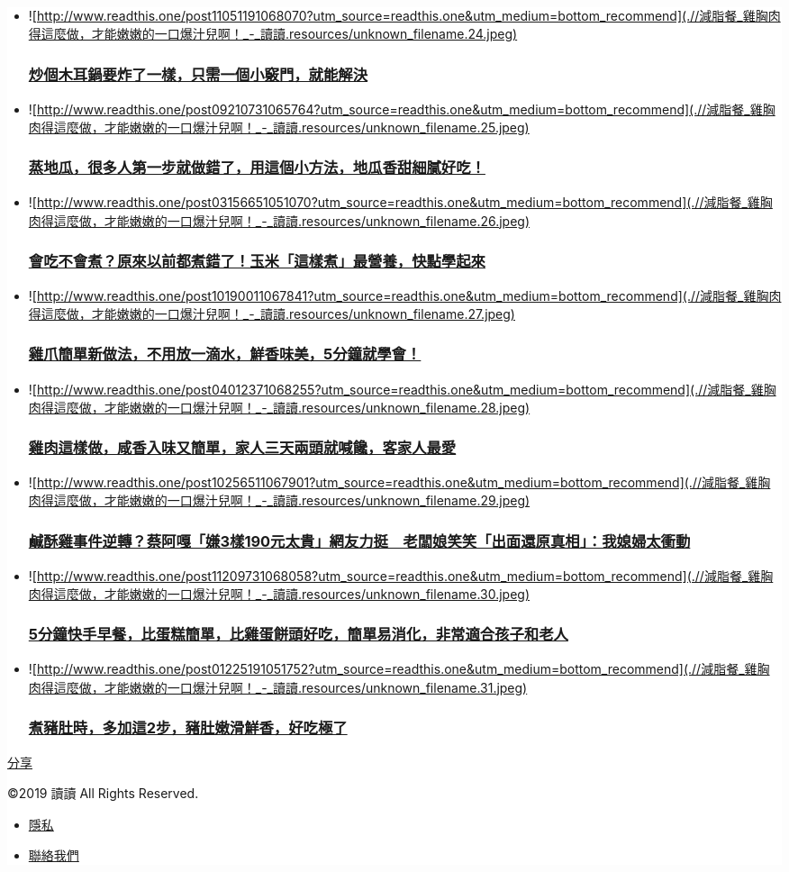 *  ![http://www.readthis.one/post11051191068070?utm_source=readthis.one&utm_medium=bottom_recommend](.//減脂餐_雞胸肉得這麼做，才能嫩嫩的一口爆汁兒啊！_-_讀讀.resources/unknown_filename.24.jpeg) 
	
	### [炒個木耳鍋要炸了一樣，只需一個小竅門，就能解決](http://www.readthis.one/post11051191068070?utm_source=readthis.one&utm_medium=bottom_recommend)
	
*  ![http://www.readthis.one/post09210731065764?utm_source=readthis.one&utm_medium=bottom_recommend](.//減脂餐_雞胸肉得這麼做，才能嫩嫩的一口爆汁兒啊！_-_讀讀.resources/unknown_filename.25.jpeg) 
	
	### [蒸地瓜，很多人第一步就做錯了，用這個小方法，地瓜香甜細膩好吃！](http://www.readthis.one/post09210731065764?utm_source=readthis.one&utm_medium=bottom_recommend)
	
*  ![http://www.readthis.one/post03156651051070?utm_source=readthis.one&utm_medium=bottom_recommend](.//減脂餐_雞胸肉得這麼做，才能嫩嫩的一口爆汁兒啊！_-_讀讀.resources/unknown_filename.26.jpeg) 
	
	### [會吃不會煮？原來以前都煮錯了！玉米「這樣煮」最營養，快點學起來](http://www.readthis.one/post03156651051070?utm_source=readthis.one&utm_medium=bottom_recommend)
	
*  ![http://www.readthis.one/post10190011067841?utm_source=readthis.one&utm_medium=bottom_recommend](.//減脂餐_雞胸肉得這麼做，才能嫩嫩的一口爆汁兒啊！_-_讀讀.resources/unknown_filename.27.jpeg) 
	
	### [雞爪簡單新做法，不用放一滴水，鮮香味美，5分鐘就學會！](http://www.readthis.one/post10190011067841?utm_source=readthis.one&utm_medium=bottom_recommend)
	
*  ![http://www.readthis.one/post04012371068255?utm_source=readthis.one&utm_medium=bottom_recommend](.//減脂餐_雞胸肉得這麼做，才能嫩嫩的一口爆汁兒啊！_-_讀讀.resources/unknown_filename.28.jpeg) 
	
	### [雞肉這樣做，咸香入味又簡單，家人三天兩頭就喊饞，客家人最愛](http://www.readthis.one/post04012371068255?utm_source=readthis.one&utm_medium=bottom_recommend)
	
*  ![http://www.readthis.one/post10256511067901?utm_source=readthis.one&utm_medium=bottom_recommend](.//減脂餐_雞胸肉得這麼做，才能嫩嫩的一口爆汁兒啊！_-_讀讀.resources/unknown_filename.29.jpeg) 
	
	### [鹹酥雞事件逆轉？蔡阿嘎「嫌3樣190元太貴」網友力挺　老闆娘笑笑「出面還原真相」：我媳婦太衝動](http://www.readthis.one/post10256511067901?utm_source=readthis.one&utm_medium=bottom_recommend)
	
*  ![http://www.readthis.one/post11209731068058?utm_source=readthis.one&utm_medium=bottom_recommend](.//減脂餐_雞胸肉得這麼做，才能嫩嫩的一口爆汁兒啊！_-_讀讀.resources/unknown_filename.30.jpeg) 
	
	### [5分鐘快手早餐，比蛋糕簡單，比雞蛋餅頭好吃，簡單易消化，非常適合孩子和老人](http://www.readthis.one/post11209731068058?utm_source=readthis.one&utm_medium=bottom_recommend)
	
*  ![http://www.readthis.one/post01225191051752?utm_source=readthis.one&utm_medium=bottom_recommend](.//減脂餐_雞胸肉得這麼做，才能嫩嫩的一口爆汁兒啊！_-_讀讀.resources/unknown_filename.31.jpeg) 
	
	### [煮豬肚時，多加這2步，豬肚嫩滑鮮香，好吃極了](http://www.readthis.one/post01225191051752?utm_source=readthis.one&utm_medium=bottom_recommend)
	

[分享](http://www.readthis.one/post05268351068712?u=37&utm_source=line&utm_medium=938473339498052&utm_campaign=int)

©2019 讀讀 All Rights Reserved.

* [隱私](http://www.readthis.one/help/privacy)

* [聯絡我們](http://www.readthis.one/help/contactus)

